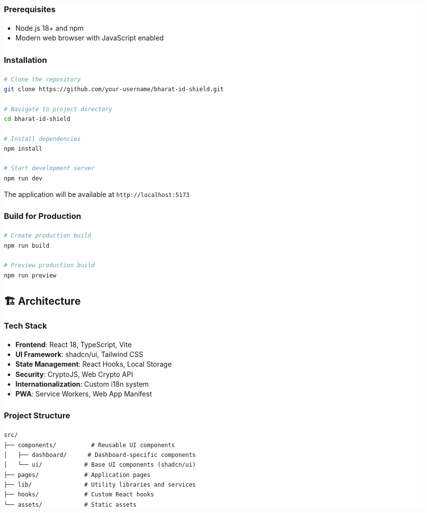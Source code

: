 ### Prerequisites

- Node.js 18+ and npm
- Modern web browser with JavaScript enabled

### Installation

```bash
# Clone the repository
git clone https://github.com/your-username/bharat-id-shield.git

# Navigate to project directory
cd bharat-id-shield

# Install dependencies
npm install

# Start development server
npm run dev
```

The application will be available at `http://localhost:5173`

### Build for Production

```bash
# Create production build
npm run build

# Preview production build
npm run preview
```

## 🏗️ Architecture

### Tech Stack

- **Frontend**: React 18, TypeScript, Vite
- **UI Framework**: shadcn/ui, Tailwind CSS
- **State Management**: React Hooks, Local Storage
- **Security**: CryptoJS, Web Crypto API
- **Internationalization**: Custom i18n system
- **PWA**: Service Workers, Web App Manifest

### Project Structure

```
src/
├── components/          # Reusable UI components
│   ├── dashboard/      # Dashboard-specific components
│   └── ui/            # Base UI components (shadcn/ui)
├── pages/             # Application pages
├── lib/               # Utility libraries and services
├── hooks/             # Custom React hooks
└── assets/            # Static assets
```
